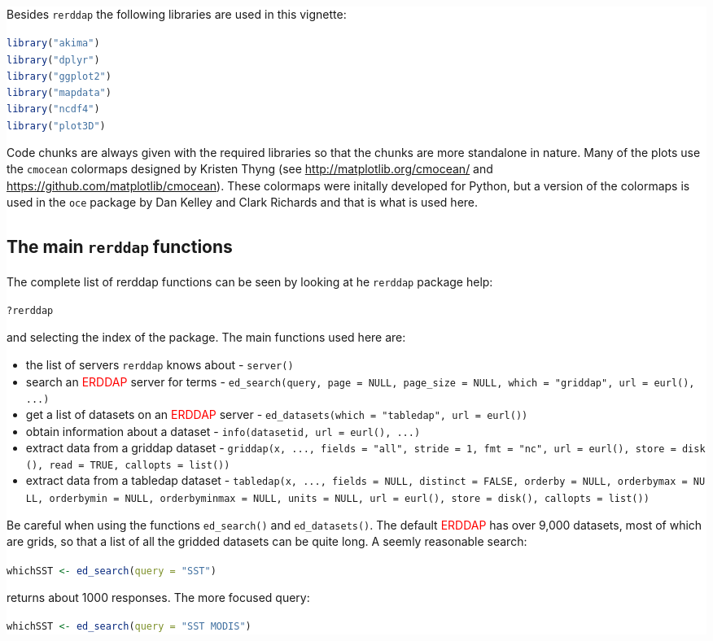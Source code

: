 Besides `rerddap` the following libraries are used in this vignette:





```r
library("akima")
library("dplyr")
library("ggplot2")
library("mapdata")
library("ncdf4")
library("plot3D")
```

Code chunks are always given with the required libraries so that the chunks are more standalone in nature. Many of the plots use the `cmocean` colormaps designed by Kristen Thyng (see http://matplotlib.org/cmocean/ and https://github.com/matplotlib/cmocean).  These colormaps were initally developed for Python, but a version of the colormaps is used in the `oce` package by Dan Kelley and Clark Richards and that is what is used here.

## The main `rerddap` functions

The complete list of rerddap functions can be seen by looking at he `rerddap` package help:


```r
?rerddap
```

and selecting the index of the package.  The main functions used here are:

* the list of servers `rerddap` knows about - `server()`
* search an <span style="color:red">ERDDAP</span> server for terms - `ed_search(query, page = NULL, page_size = NULL, which = "griddap", url = eurl(), ...)`
* get a list of datasets on an <span style="color:red">ERDDAP</span> server - `ed_datasets(which = "tabledap", url = eurl())`
* obtain information about a dataset - `info(datasetid, url = eurl(), ...)`
* extract data from a griddap dataset - `griddap(x, ..., fields = "all", stride = 1, fmt = "nc", url = eurl(), store = disk(), read = TRUE, callopts = list())`
* extract data from a tabledap dataset - `tabledap(x, ..., fields = NULL, distinct = FALSE, orderby = NULL, orderbymax = NULL, orderbymin = NULL, orderbyminmax = NULL, units = NULL, url = eurl(), store = disk(), callopts = list())`

Be careful when using the functions `ed_search()` and `ed_datasets()`.  The default <span style="color:red">ERDDAP</span> has over 9,000 datasets,  most of which are grids, so that a list of all the gridded datasets can be quite long.  A seemly reasonable search:


```r
whichSST <- ed_search(query = "SST")
```

returns about 1000 responses.  The more focused query:


```r
whichSST <- ed_search(query = "SST MODIS")
```

